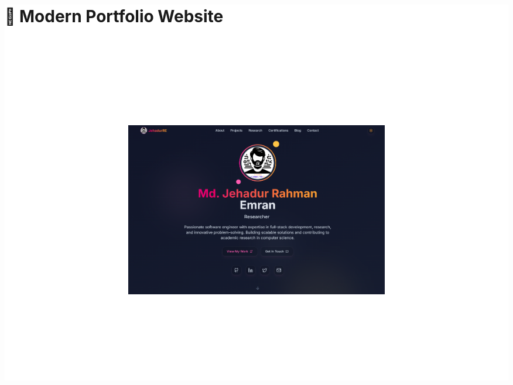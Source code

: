 # 🌸 Modern Portfolio Website

<div align="center">

<p align="center">
    <img src="image-1.png" alt="JehadurRE Desktop View" width="51%" style="display:inline-block; height:582px; object-fit:contain; vertical-align:top;" />